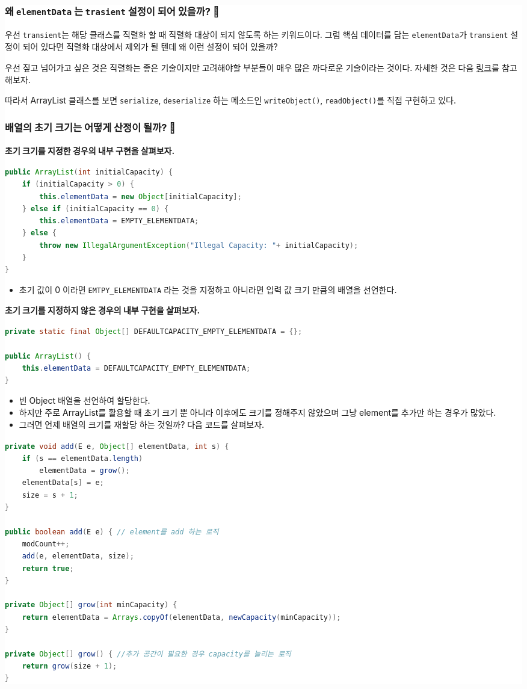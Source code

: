 
### 왜 `elementData` 는 `trasient` 설정이 되어 있을까? 🤔

우선 `transient`는 해당 클래스를 직렬화 할 때 직렬화 대상이 되지 않도록 하는 키워드이다. 그럼 핵심 데이터를 담는 `elementData`가 `transient` 설정이 되어 있다면 직렬화 대상에서 제외가 될 텐데 왜 이런 설정이 되어 있을까? 

우선 짚고 넘어가고 싶은 것은 직렬화는 좋은 기술이지만 고려해야할 부분들이 매우 많은 까다로운 기술이라는 것이다. 자세한 것은 다음 [링크](https://www.youtube.com/watch?v=3iypR-1Glm0)를 참고해보자. 

따라서 ArrayList 클래스를 보면 `serialize`, `deserialize` 하는 메소드인 `writeObject()`, `readObject()`를 직접 구현하고 있다. 

### 배열의 초기 크기는 어떻게 산정이 될까? 🤔

**초기 크기를 지정한 경우의 내부 구현을 살펴보자.**

```java
public ArrayList(int initialCapacity) {
    if (initialCapacity > 0) {
        this.elementData = new Object[initialCapacity];
    } else if (initialCapacity == 0) {
        this.elementData = EMPTY_ELEMENTDATA;
    } else {
        throw new IllegalArgumentException("Illegal Capacity: "+ initialCapacity);
    }
}
```

- 초기 값이 0 이라면 `EMTPY_ELEMENTDATA` 라는 것을 지정하고 아니라면 입력 값 크기 만큼의 배열을 선언한다.

**초기 크기를 지정하지 않은 경우의 내부 구현을 살펴보자.**

```java
private static final Object[] DEFAULTCAPACITY_EMPTY_ELEMENTDATA = {};

public ArrayList() {
	this.elementData = DEFAULTCAPACITY_EMPTY_ELEMENTDATA;
}
```

- 빈 Object 배열을 선언하여 할당한다.
- 하지만 주로 ArrayList를 활용할 때 초기 크기 뿐 아니라 이후에도 크기를 정해주지 않았으며 그냥 element를 추가만 하는 경우가 많았다.
- 그러면 언제 배열의 크기를 재할당 하는 것일까? 다음 코드를 살펴보자.

```java
private void add(E e, Object[] elementData, int s) {
    if (s == elementData.length)
        elementData = grow();
    elementData[s] = e;
    size = s + 1;
}

public boolean add(E e) { // element를 add 하는 로직
    modCount++;
    add(e, elementData, size);
    return true;
}

private Object[] grow(int minCapacity) {
    return elementData = Arrays.copyOf(elementData, newCapacity(minCapacity));
}

private Object[] grow() { //추가 공간이 필요한 경우 capacity를 늘리는 로직 
    return grow(size + 1);
}
```
